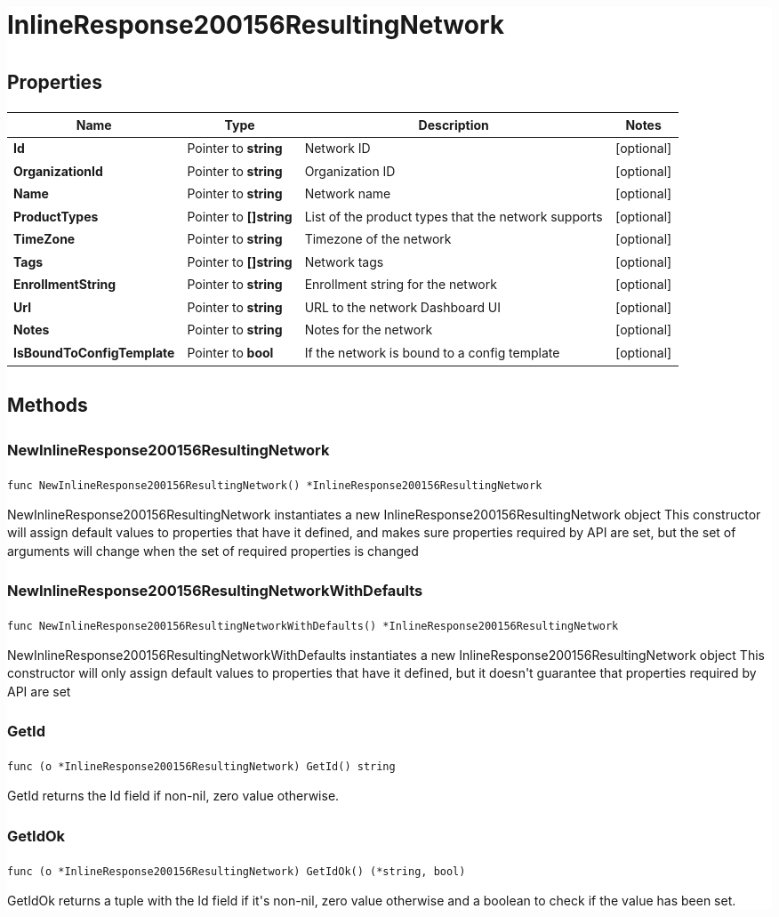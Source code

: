 # InlineResponse200156ResultingNetwork

## Properties

Name | Type | Description | Notes
------------ | ------------- | ------------- | -------------
**Id** | Pointer to **string** | Network ID | [optional] 
**OrganizationId** | Pointer to **string** | Organization ID | [optional] 
**Name** | Pointer to **string** | Network name | [optional] 
**ProductTypes** | Pointer to **[]string** | List of the product types that the network supports | [optional] 
**TimeZone** | Pointer to **string** | Timezone of the network | [optional] 
**Tags** | Pointer to **[]string** | Network tags | [optional] 
**EnrollmentString** | Pointer to **string** | Enrollment string for the network | [optional] 
**Url** | Pointer to **string** | URL to the network Dashboard UI | [optional] 
**Notes** | Pointer to **string** | Notes for the network | [optional] 
**IsBoundToConfigTemplate** | Pointer to **bool** | If the network is bound to a config template | [optional] 

## Methods

### NewInlineResponse200156ResultingNetwork

`func NewInlineResponse200156ResultingNetwork() *InlineResponse200156ResultingNetwork`

NewInlineResponse200156ResultingNetwork instantiates a new InlineResponse200156ResultingNetwork object
This constructor will assign default values to properties that have it defined,
and makes sure properties required by API are set, but the set of arguments
will change when the set of required properties is changed

### NewInlineResponse200156ResultingNetworkWithDefaults

`func NewInlineResponse200156ResultingNetworkWithDefaults() *InlineResponse200156ResultingNetwork`

NewInlineResponse200156ResultingNetworkWithDefaults instantiates a new InlineResponse200156ResultingNetwork object
This constructor will only assign default values to properties that have it defined,
but it doesn't guarantee that properties required by API are set

### GetId

`func (o *InlineResponse200156ResultingNetwork) GetId() string`

GetId returns the Id field if non-nil, zero value otherwise.

### GetIdOk

`func (o *InlineResponse200156ResultingNetwork) GetIdOk() (*string, bool)`

GetIdOk returns a tuple with the Id field if it's non-nil, zero value otherwise
and a boolean to check if the value has been set.
